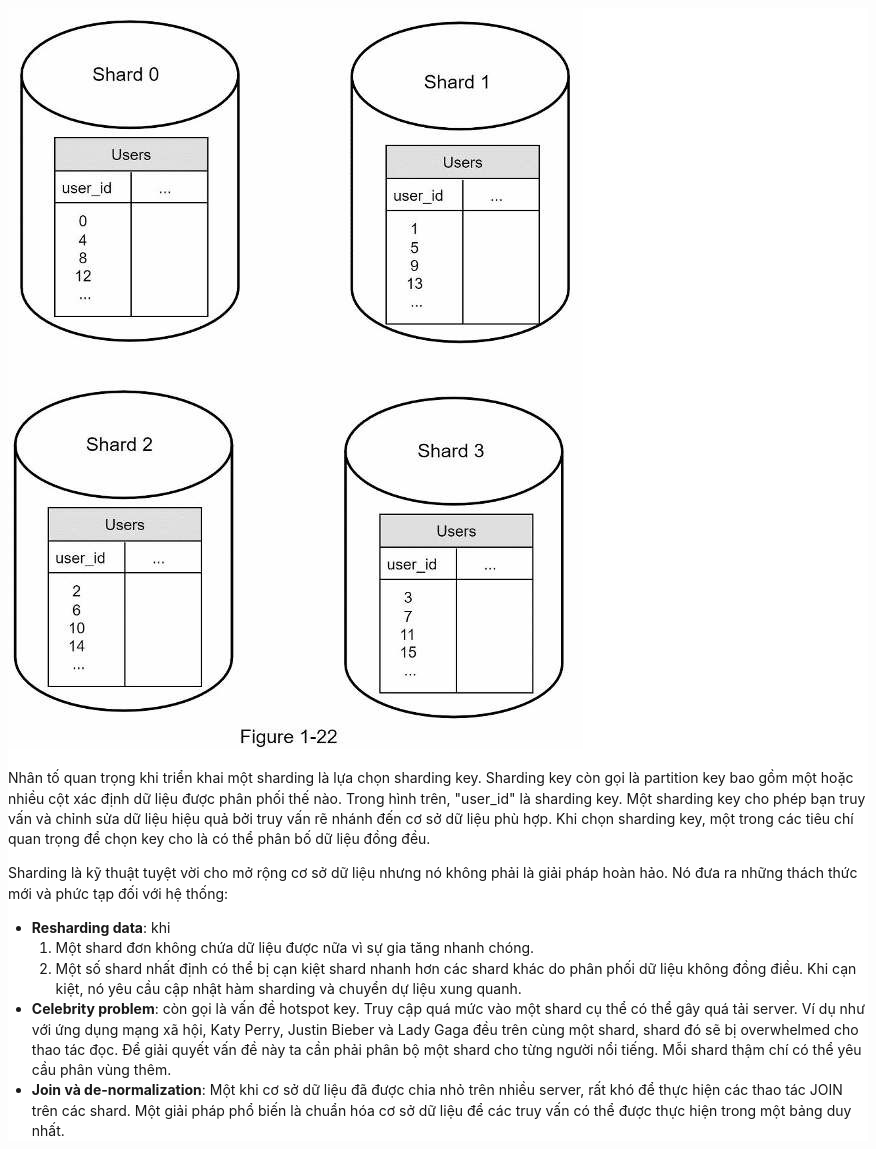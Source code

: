![shards](./assets/db-shards.png)

Nhân tố quan trọng khi triển khai một sharding là lựa chọn sharding key. Sharding key còn gọi là partition key bao gồm một hoặc nhiều cột xác định dữ liệu được phân phối thế nào. Trong hình trên, "user_id" là sharding key. Một sharding key cho phép bạn truy vấn và chỉnh sửa dữ liệu hiệu quả bởi truy vấn rẽ nhánh đến cơ sở dữ liệu phù hợp. Khi chọn sharding key, một trong các tiêu chí quan trọng để chọn key cho là có thể phân bố dữ liệu đồng đều.

Sharding là kỹ thuật tuyệt vời cho mở rộng cơ sở dữ liệu nhưng nó không phải là giải pháp hoàn hảo. Nó đưa ra những thách thức mới và phức tạp đối với hệ thống: 

- **Resharding data**: khi
    1. Một shard đơn không chứa dữ liệu được nữa vì sự gia tăng nhanh chóng.
    2. Một số shard nhất định có thể bị cạn kiệt shard nhanh hơn các shard khác do phân phối dữ liệu không đồng điều. Khi cạn kiệt, nó yêu cầu cập nhật hàm sharding và chuyển dự liệu xung quanh. 
- **Celebrity problem**: còn gọi là vấn đề hotspot key. Truy cập quá mức vào một shard cụ thể có thể gây quá tải server. Ví dụ như với ứng dụng mạng xã hội, Katy Perry, Justin Bieber và Lady Gaga đều trên cùng một shard, shard đó sẽ bị overwhelmed cho thao tác đọc. Để giải quyết vấn đề này ta cần phải phân bộ một shard cho từng người nổi tiếng. Mỗi shard thậm chí có thể yêu cầu phân vùng thêm.
- **Join và de-normalization**: Một khi cơ sở dữ liệu đã được chia nhỏ trên nhiều server, rất khó để thực hiện các thao tác JOIN trên các shard. Một giải pháp phổ biến là chuẩn hóa cơ sở dữ liệu để các truy vấn có thể được thực hiện trong một bảng duy nhất.
